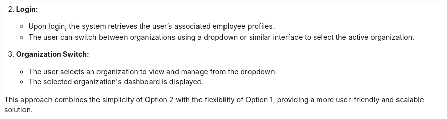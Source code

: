 2. **Login:**

   - Upon login, the system retrieves the user’s associated employee profiles.
   - The user can switch between organizations using a dropdown or similar interface to select the active organization.

3. **Organization Switch:**
   - The user selects an organization to view and manage from the dropdown.
   - The selected organization's dashboard is displayed.

This approach combines the simplicity of Option 2 with the flexibility of Option 1, providing a more user-friendly and scalable solution.
